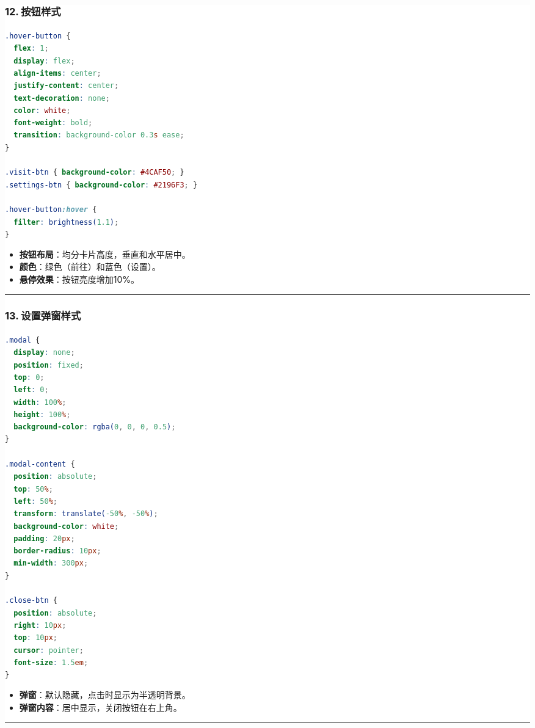 
### **12. 按钮样式**
```css
.hover-button {
  flex: 1;
  display: flex;
  align-items: center;
  justify-content: center;
  text-decoration: none;
  color: white;
  font-weight: bold;
  transition: background-color 0.3s ease;
}

.visit-btn { background-color: #4CAF50; }
.settings-btn { background-color: #2196F3; }

.hover-button:hover {
  filter: brightness(1.1);
}
```
- **按钮布局**：均分卡片高度，垂直和水平居中。
- **颜色**：绿色（前往）和蓝色（设置）。
- **悬停效果**：按钮亮度增加10%。

---

### **13. 设置弹窗样式**
```css
.modal {
  display: none;
  position: fixed;
  top: 0;
  left: 0;
  width: 100%;
  height: 100%;
  background-color: rgba(0, 0, 0, 0.5);
}

.modal-content {
  position: absolute;
  top: 50%;
  left: 50%;
  transform: translate(-50%, -50%);
  background-color: white;
  padding: 20px;
  border-radius: 10px;
  min-width: 300px;
}

.close-btn {
  position: absolute;
  right: 10px;
  top: 10px;
  cursor: pointer;
  font-size: 1.5em;
}
```
- **弹窗**：默认隐藏，点击时显示为半透明背景。
- **弹窗内容**：居中显示，关闭按钮在右上角。

---
